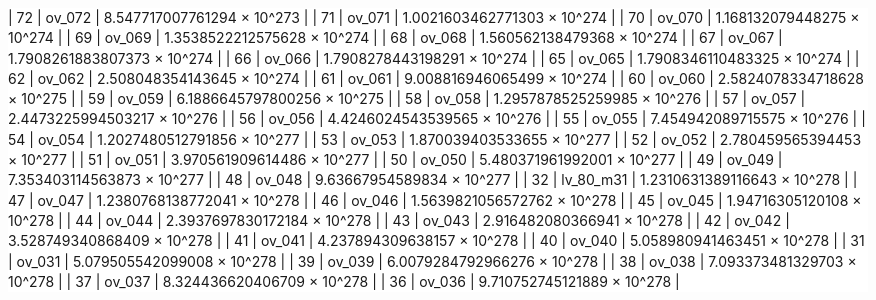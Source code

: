 | 72 | ov_072 | 8.547717007761294 × 10^273 |
| 71 | ov_071 | 1.0021603462771303 × 10^274 |
| 70 | ov_070 | 1.168132079448275 × 10^274 |
| 69 | ov_069 | 1.3538522212575628 × 10^274 |
| 68 | ov_068 | 1.560562138479368 × 10^274 |
| 67 | ov_067 | 1.7908261883807373 × 10^274 |
| 66 | ov_066 | 1.7908278443198291 × 10^274 |
| 65 | ov_065 | 1.7908346110483325 × 10^274 |
| 62 | ov_062 | 2.508048354143645 × 10^274 |
| 61 | ov_061 | 9.008816946065499 × 10^274 |
| 60 | ov_060 | 2.5824078334718628 × 10^275 |
| 59 | ov_059 | 6.1886645797800256 × 10^275 |
| 58 | ov_058 | 1.2957878525259985 × 10^276 |
| 57 | ov_057 | 2.4473225994503217 × 10^276 |
| 56 | ov_056 | 4.4246024543539565 × 10^276 |
| 55 | ov_055 | 7.454942089715575 × 10^276 |
| 54 | ov_054 | 1.2027480512791856 × 10^277 |
| 53 | ov_053 | 1.870039403533655 × 10^277 |
| 52 | ov_052 | 2.780459565394453 × 10^277 |
| 51 | ov_051 | 3.970561909614486 × 10^277 |
| 50 | ov_050 | 5.480371961992001 × 10^277 |
| 49 | ov_049 | 7.353403114563873 × 10^277 |
| 48 | ov_048 | 9.63667954589834 × 10^277 |
| 32 | lv_80_m31 | 1.2310631389116643 × 10^278 |
| 47 | ov_047 | 1.2380768138772041 × 10^278 |
| 46 | ov_046 | 1.5639821056572762 × 10^278 |
| 45 | ov_045 | 1.94716305120108 × 10^278 |
| 44 | ov_044 | 2.3937697830172184 × 10^278 |
| 43 | ov_043 | 2.916482080366941 × 10^278 |
| 42 | ov_042 | 3.528749340868409 × 10^278 |
| 41 | ov_041 | 4.237894309638157 × 10^278 |
| 40 | ov_040 | 5.058980941463451 × 10^278 |
| 31 | ov_031 | 5.079505542099008 × 10^278 |
| 39 | ov_039 | 6.0079284792966276 × 10^278 |
| 38 | ov_038 | 7.093373481329703 × 10^278 |
| 37 | ov_037 | 8.324436620406709 × 10^278 |
| 36 | ov_036 | 9.710752745121889 × 10^278 |